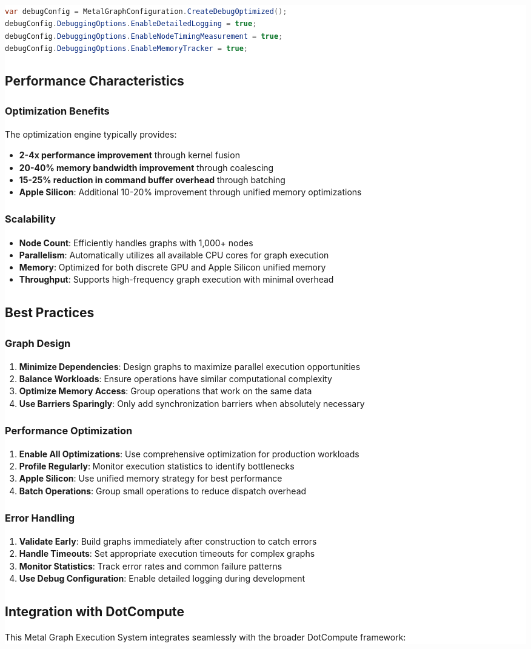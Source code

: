 ```csharp
var debugConfig = MetalGraphConfiguration.CreateDebugOptimized();
debugConfig.DebuggingOptions.EnableDetailedLogging = true;
debugConfig.DebuggingOptions.EnableNodeTimingMeasurement = true;
debugConfig.DebuggingOptions.EnableMemoryTracker = true;
```

## Performance Characteristics

### Optimization Benefits

The optimization engine typically provides:

- **2-4x performance improvement** through kernel fusion
- **20-40% memory bandwidth improvement** through coalescing
- **15-25% reduction in command buffer overhead** through batching
- **Apple Silicon**: Additional 10-20% improvement through unified memory optimizations

### Scalability

- **Node Count**: Efficiently handles graphs with 1,000+ nodes
- **Parallelism**: Automatically utilizes all available CPU cores for graph execution
- **Memory**: Optimized for both discrete GPU and Apple Silicon unified memory
- **Throughput**: Supports high-frequency graph execution with minimal overhead

## Best Practices

### Graph Design

1. **Minimize Dependencies**: Design graphs to maximize parallel execution opportunities
2. **Balance Workloads**: Ensure operations have similar computational complexity
3. **Optimize Memory Access**: Group operations that work on the same data
4. **Use Barriers Sparingly**: Only add synchronization barriers when absolutely necessary

### Performance Optimization

1. **Enable All Optimizations**: Use comprehensive optimization for production workloads
2. **Profile Regularly**: Monitor execution statistics to identify bottlenecks
3. **Apple Silicon**: Use unified memory strategy for best performance
4. **Batch Operations**: Group small operations to reduce dispatch overhead

### Error Handling

1. **Validate Early**: Build graphs immediately after construction to catch errors
2. **Handle Timeouts**: Set appropriate execution timeouts for complex graphs
3. **Monitor Statistics**: Track error rates and common failure patterns
4. **Use Debug Configuration**: Enable detailed logging during development

## Integration with DotCompute

This Metal Graph Execution System integrates seamlessly with the broader DotCompute framework:
